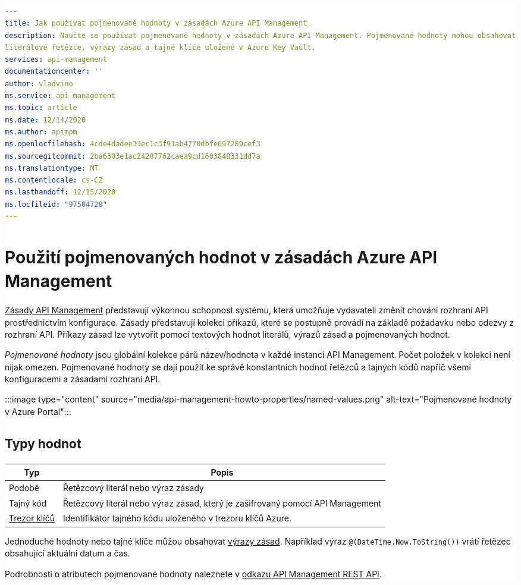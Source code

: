 ```yaml
---
title: Jak používat pojmenované hodnoty v zásadách Azure API Management
description: Naučte se používat pojmenované hodnoty v zásadách Azure API Management. Pojmenované hodnoty mohou obsahovat literálové řetězce, výrazy zásad a tajné klíče uložené v Azure Key Vault.
services: api-management
documentationcenter: ''
author: vladvino
ms.service: api-management
ms.topic: article
ms.date: 12/14/2020
ms.author: apimpm
ms.openlocfilehash: 4cde4dadee33ec1c3f91ab4770dbfe697289cef3
ms.sourcegitcommit: 2ba6303e1ac24287762caea9cd1603848331dd7a
ms.translationtype: MT
ms.contentlocale: cs-CZ
ms.lasthandoff: 12/15/2020
ms.locfileid: "97504728"
---
```

# <a name="use-named-values-in-azure-api-management-policies"></a>Použití pojmenovaných hodnot v zásadách Azure API Management

[Zásady API Management](api-management-howto-policies.md) představují výkonnou schopnost systému, která umožňuje vydavateli změnit chování rozhraní API prostřednictvím konfigurace. Zásady představují kolekci příkazů, které se postupně provádí na základě požadavku nebo odezvy z rozhraní API. Příkazy zásad lze vytvořit pomocí textových hodnot literálů, výrazů zásad a pojmenovaných hodnot.

*Pojmenované hodnoty* jsou globální kolekce párů název/hodnota v každé instanci API Management. Počet položek v kolekci není nijak omezen. Pojmenované hodnoty se dají použít ke správě konstantních hodnot řetězců a tajných kódů napříč všemi konfiguracemi a zásadami rozhraní API. 

:::image type="content" source="media/api-management-howto-properties/named-values.png" alt-text="Pojmenované hodnoty v Azure Portal":::

## <a name="value-types"></a>Typy hodnot

|Typ  |Popis  |
|---------|---------|
|Podobě     |  Řetězcový literál nebo výraz zásady     |
|Tajný kód     |   Řetězcový literál nebo výraz zásad, který je zašifrovaný pomocí API Management      |
|[Trezor klíčů](#key-vault-secrets)     |  Identifikátor tajného kódu uloženého v trezoru klíčů Azure.      |

Jednoduché hodnoty nebo tajné klíče můžou obsahovat [výrazy zásad](./api-management-policy-expressions.md). Například výraz `@(DateTime.Now.ToString())` vrátí řetězec obsahující aktuální datum a čas.

Podrobnosti o atributech pojmenované hodnoty naleznete v [odkazu API Management REST API](/rest/api/apimanagement/2020-06-01-preview/namedvalue/createorupdate).
